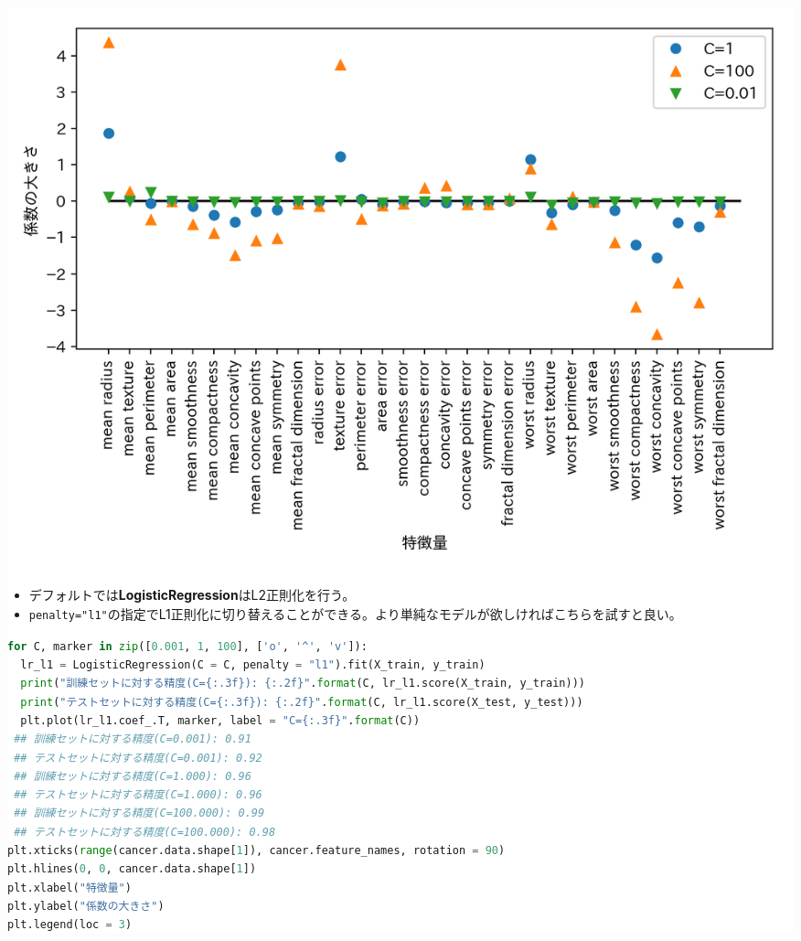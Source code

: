 ![](02_supervised_learning_files/figure-html/unnamed-chunk-51-1.png)

- デフォルトでは**LogisticRegression**はL2正則化を行う。
- `penalty="l1"`の指定でL1正則化に切り替えることができる。より単純なモデルが欲しければこちらを試すと良い。


```python
for C, marker in zip([0.001, 1, 100], ['o', '^', 'v']):
  lr_l1 = LogisticRegression(C = C, penalty = "l1").fit(X_train, y_train)
  print("訓練セットに対する精度(C={:.3f}): {:.2f}".format(C, lr_l1.score(X_train, y_train)))
  print("テストセットに対する精度(C={:.3f}): {:.2f}".format(C, lr_l1.score(X_test, y_test)))
  plt.plot(lr_l1.coef_.T, marker, label = "C={:.3f}".format(C))
 ## 訓練セットに対する精度(C=0.001): 0.91
 ## テストセットに対する精度(C=0.001): 0.92
 ## 訓練セットに対する精度(C=1.000): 0.96
 ## テストセットに対する精度(C=1.000): 0.96
 ## 訓練セットに対する精度(C=100.000): 0.99
 ## テストセットに対する精度(C=100.000): 0.98
plt.xticks(range(cancer.data.shape[1]), cancer.feature_names, rotation = 90)
plt.hlines(0, 0, cancer.data.shape[1])
plt.xlabel("特徴量")
plt.ylabel("係数の大きさ")
plt.legend(loc = 3)
```

